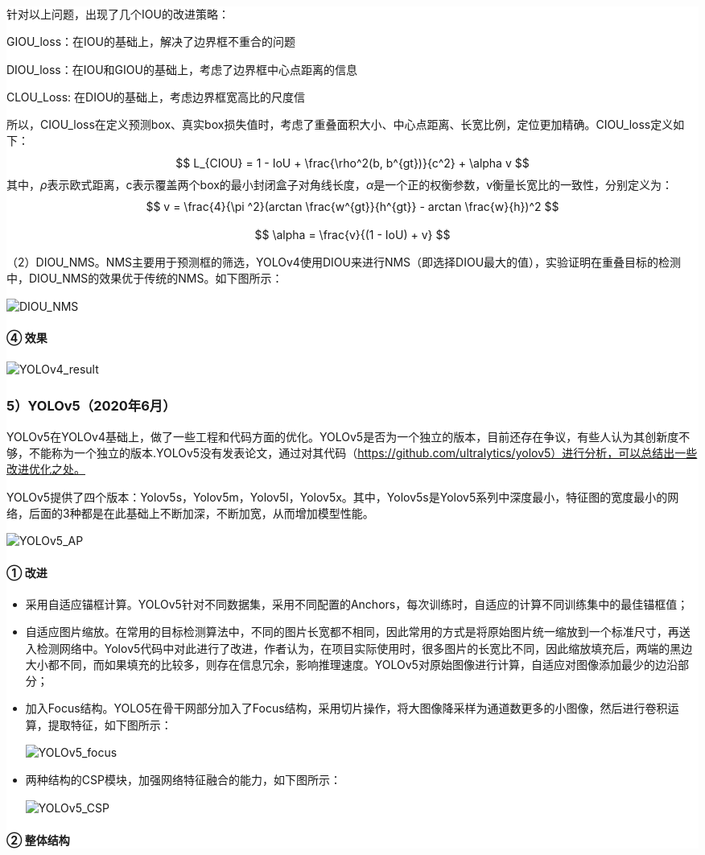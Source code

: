   针对以上问题，出现了几个IOU的改进策略：

  GIOU_loss：在IOU的基础上，解决了边界框不重合的问题

  DIOU_loss：在IOU和GIOU的基础上，考虑了边界框中心点距离的信息

  CLOU_Loss: 在DIOU的基础上，考虑边界框宽高比的尺度信

  所以，CIOU_loss在定义预测box、真实box损失值时，考虑了重叠面积大小、中心点距离、长宽比例，定位更加精确。CIOU_loss定义如下：
  $$
  L_{CIOU} = 1 - IoU + \frac{\rho^2(b, b^{gt})}{c^2} + \alpha v
  $$
  其中，$\rho$表示欧式距离，c表示覆盖两个box的最小封闭盒子对角线长度，$\alpha$是一个正的权衡参数，v衡量长宽比的一致性，分别定义为：
  $$
  v = \frac{4}{\pi ^2}(arctan \frac{w^{gt}}{h^{gt}} - arctan \frac{w}{h})^2
  $$

  $$
  \alpha = \frac{v}{(1 - IoU) + v}
  $$

  （2）DIOU_NMS。NMS主要用于预测框的筛选，YOLOv4使用DIOU来进行NMS（即选择DIOU最大的值），实验证明在重叠目标的检测中，DIOU_NMS的效果优于传统的NMS。如下图所示：

  ![DIOU_NMS](img/DIOU_NMS.png)

  #### ④ 效果

  ![YOLOv4_result](img/YOLOv4_result.png)

  

### 5）YOLOv5（2020年6月）

YOLOv5在YOLOv4基础上，做了一些工程和代码方面的优化。YOLOv5是否为一个独立的版本，目前还存在争议，有些人认为其创新度不够，不能称为一个独立的版本.YOLOv5没有发表论文，通过对其代码（https://github.com/ultralytics/yolov5）进行分析，可以总结出一些改进优化之处。

YOLOv5提供了四个版本：Yolov5s，Yolov5m，Yolov5l，Yolov5x。其中，Yolov5s是Yolov5系列中深度最小，特征图的宽度最小的网络，后面的3种都是在此基础上不断加深，不断加宽，从而增加模型性能。

![YOLOv5_AP](img/YOLOv5_AP.png)

#### ① 改进

- 采用自适应锚框计算。YOLOv5针对不同数据集，采用不同配置的Anchors，每次训练时，自适应的计算不同训练集中的最佳锚框值；

- 自适应图片缩放。在常用的目标检测算法中，不同的图片长宽都不相同，因此常用的方式是将原始图片统一缩放到一个标准尺寸，再送入检测网络中。Yolov5代码中对此进行了改进，作者认为，在项目实际使用时，很多图片的长宽比不同，因此缩放填充后，两端的黑边大小都不同，而如果填充的比较多，则存在信息冗余，影响推理速度。YOLOv5对原始图像进行计算，自适应对图像添加最少的边沿部分；

- 加入Focus结构。YOLO5在骨干网部分加入了Focus结构，采用切片操作，将大图像降采样为通道数更多的小图像，然后进行卷积运算，提取特征，如下图所示：

  ![YOLOv5_focus](img/YOLOv5_focus.png)

- 两种结构的CSP模块，加强网络特征融合的能力，如下图所示：

  ![YOLOv5_CSP](img/YOLOv5_CSP.png)

#### ② 整体结构
